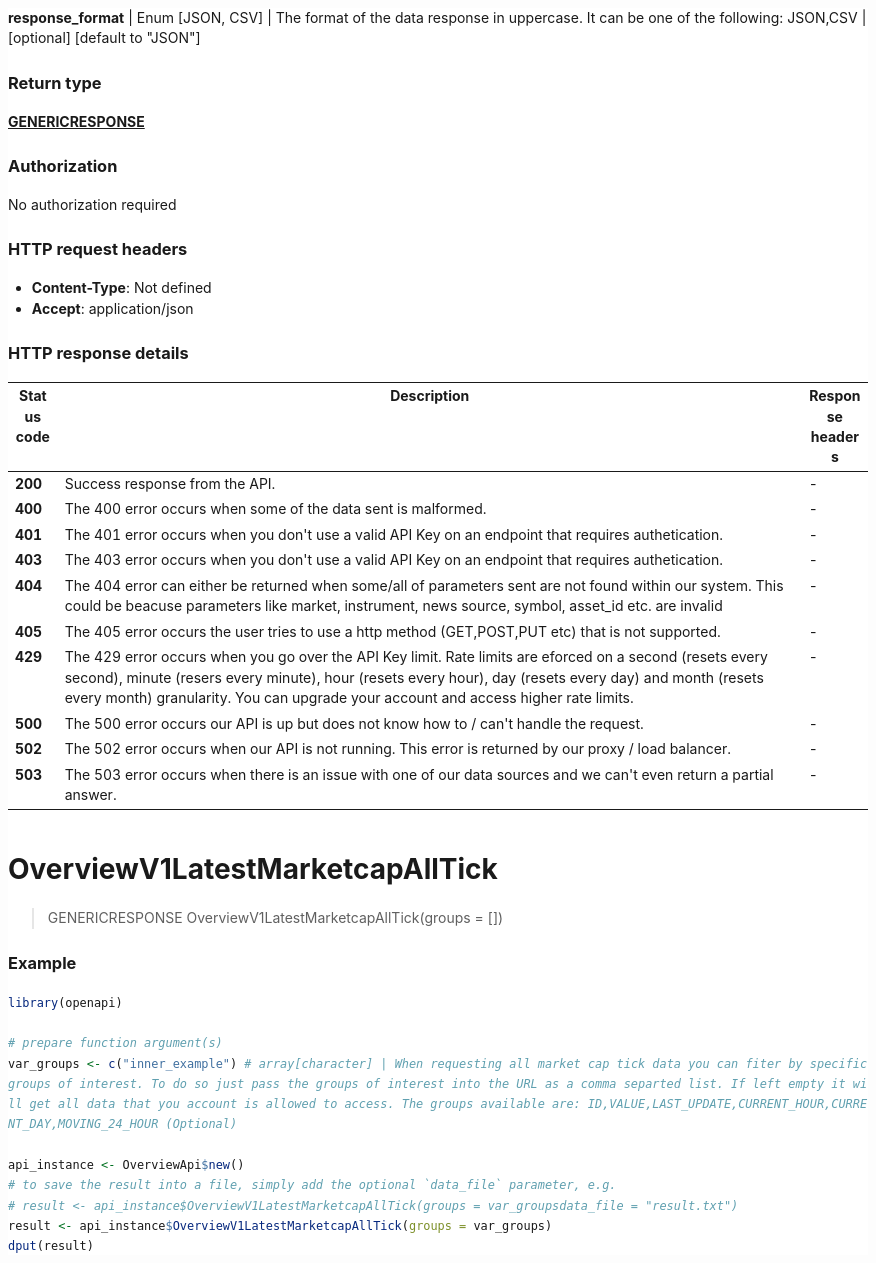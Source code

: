  **response_format** | Enum [JSON, CSV] | The format of the data response in uppercase. It can be one of the following: JSON,CSV | [optional] [default to &quot;JSON&quot;]

### Return type

[**GENERICRESPONSE**](GENERIC_RESPONSE.md)

### Authorization

No authorization required

### HTTP request headers

 - **Content-Type**: Not defined
 - **Accept**: application/json

### HTTP response details
| Status code | Description | Response headers |
|-------------|-------------|------------------|
| **200** | Success response from the API. |  -  |
| **400** | The 400 error occurs when some of the data sent is malformed. |  -  |
| **401** | The 401 error occurs when you don&#39;t use a valid API Key on an endpoint that requires authetication. |  -  |
| **403** | The 403 error occurs when you don&#39;t use a valid API Key on an endpoint that requires authetication. |  -  |
| **404** | The 404 error can either be returned when some/all of parameters sent are not found within our system. This could be beacuse parameters like market, instrument, news source, symbol, asset_id etc. are invalid |  -  |
| **405** | The 405 error occurs the user tries to use a http method (GET,POST,PUT etc) that is not supported. |  -  |
| **429** | The 429 error occurs when you go over the API Key limit. Rate limits are eforced on a second (resets every second), minute (resers every minute), hour (resets every hour), day (resets every day) and month (resets every month) granularity. You can upgrade your account and access higher rate limits. |  -  |
| **500** | The 500 error occurs our API is up but does not know how to / can&#39;t handle the request. |  -  |
| **502** | The 502 error occurs when our API is not running. This error is returned by our proxy / load balancer. |  -  |
| **503** | The 503 error occurs when there is an issue with one of our data sources and we can&#39;t even return a partial answer. |  -  |

# **OverviewV1LatestMarketcapAllTick**
> GENERICRESPONSE OverviewV1LatestMarketcapAllTick(groups = [])



### Example
```R
library(openapi)

# prepare function argument(s)
var_groups <- c("inner_example") # array[character] | When requesting all market cap tick data you can fiter by specific groups of interest. To do so just pass the groups of interest into the URL as a comma separted list. If left empty it will get all data that you account is allowed to access. The groups available are: ID,VALUE,LAST_UPDATE,CURRENT_HOUR,CURRENT_DAY,MOVING_24_HOUR (Optional)

api_instance <- OverviewApi$new()
# to save the result into a file, simply add the optional `data_file` parameter, e.g.
# result <- api_instance$OverviewV1LatestMarketcapAllTick(groups = var_groupsdata_file = "result.txt")
result <- api_instance$OverviewV1LatestMarketcapAllTick(groups = var_groups)
dput(result)
```
